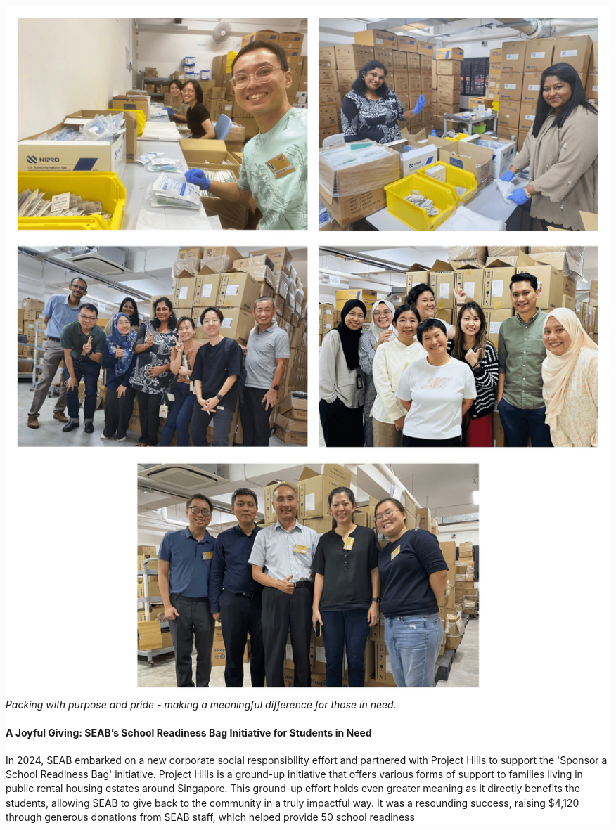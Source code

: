 <img style="width: 100%" height="auto" width="100%" alt="nkf" src="/images/SEABlink/nkf.jpg">
</div>
<em>Packing with purpose and pride - making a meaningful difference for those in need.</em>
<p></p>
<h4><strong>A Joyful Giving: SEAB’s School Readiness Bag Initiative for Students in Need</strong>&nbsp;</h4>
<p>In 2024, SEAB embarked on a new corporate social responsibility effort
and partnered with Project Hills to support the 'Sponsor a School Readiness
Bag' initiative. Project Hills is a ground-up initiative that offers various
forms of support to families living in public rental housing estates around
Singapore. This ground-up effort holds even greater meaning as it directly
benefits the students, allowing SEAB to give back to the community in a
truly impactful way. It was a resounding success, raising $4,120 through
generous donations from SEAB staff, which helped provide 50 school readiness
